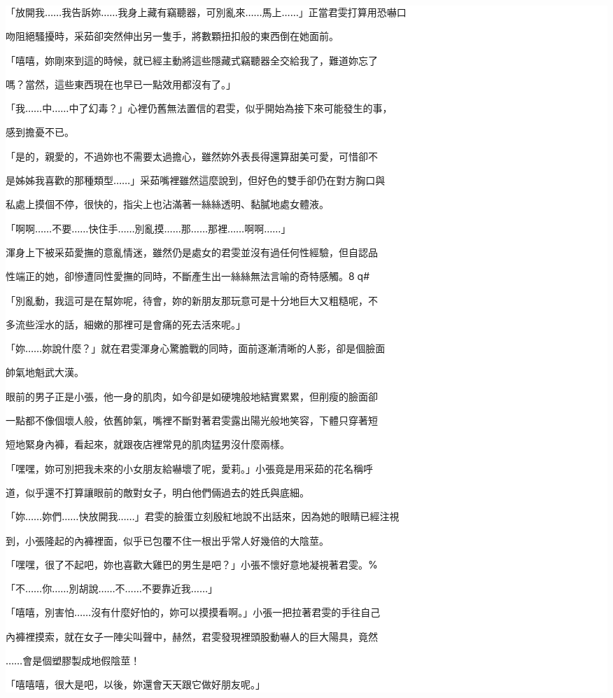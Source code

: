 

「放開我……我告訴妳……我身上藏有竊聽器，可別亂來……馬上……」正當君雯打算用恐嚇口

吻阻絕騷擾時，采茹卻突然伸出另一隻手，將數顆扭扣般的東西倒在她面前。



「嘻嘻，妳剛來到這的時候，就已經主動將這些隱藏式竊聽器全交給我了，難道妳忘了

嗎？當然，這些東西現在也早已一點效用都沒有了。」

「我……中……中了幻毒？」心裡仍舊無法置信的君雯，似乎開始為接下來可能發生的事，

感到擔憂不已。

「是的，親愛的，不過妳也不需要太過擔心，雖然妳外表長得還算甜美可愛，可惜卻不

是姊姊我喜歡的那種類型……」采茹嘴裡雖然這麼說到，但好色的雙手卻仍在對方胸口與

私處上摸個不停，很快的，指尖上也沾滿著一絲絲透明、黏膩地處女體液。

「啊啊……不要……快住手……別亂摸……那……那裡……啊啊……」



渾身上下被采茹愛撫的意亂情迷，雖然仍是處女的君雯並沒有過任何性經驗，但自認品

性端正的她，卻慘遭同性愛撫的同時，不斷產生出一絲絲無法言喻的奇特感觸。8   q#

「別亂動，我這可是在幫妳呢，待會，妳的新朋友那玩意可是十分地巨大又粗糙呢，不

多流些淫水的話，細嫩的那裡可是會痛的死去活來呢。」

「妳……妳說什麼？」就在君雯渾身心驚膽戰的同時，面前逐漸清晰的人影，卻是個臉面

帥氣地魁武大漢。

眼前的男子正是小張，他一身的肌肉，如今卻是如硬塊般地結實累累，但削瘦的臉面卻

一點都不像個壞人般，依舊帥氣，嘴裡不斷對著君雯露出陽光般地笑容，下體只穿著短

短地緊身內褲，看起來，就跟夜店裡常見的肌肉猛男沒什麼兩樣。



「嘿嘿，妳可別把我未來的小女朋友給嚇壞了呢，愛莉。」小張竟是用采茹的花名稱呼

道，似乎還不打算讓眼前的敵對女子，明白他們倆過去的姓氏與底細。

「妳……妳們……快放開我……」君雯的臉蛋立刻殷紅地說不出話來，因為她的眼睛已經注視

到，小張隆起的內褲裡面，似乎已包覆不住一根出乎常人好幾倍的大陰莖。

「嘿嘿，很了不起吧，妳也喜歡大雞巴的男生是吧？」小張不懷好意地凝視著君雯。%

「不……你……別胡說……不……不要靠近我……」



「嘻嘻，別害怕……沒有什麼好怕的，妳可以摸摸看啊。」小張一把拉著君雯的手往自己

內褲裡摸索，就在女子一陣尖叫聲中，赫然，君雯發現裡頭股動嚇人的巨大陽具，竟然

……會是個塑膠製成地假陰莖！



「嘻嘻嘻，很大是吧，以後，妳還會天天跟它做好朋友呢。」
